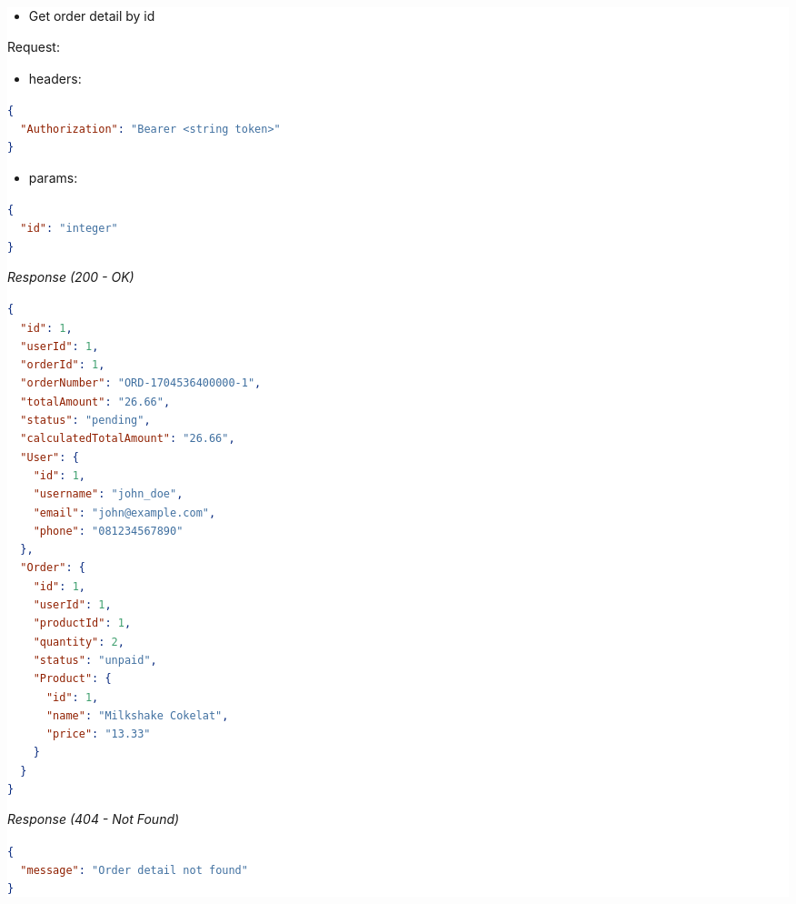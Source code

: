 - Get order detail by id

Request:

- headers:

```json
{
  "Authorization": "Bearer <string token>"
}
```

- params:

```json
{
  "id": "integer"
}
```

_Response (200 - OK)_

```json
{
  "id": 1,
  "userId": 1,
  "orderId": 1,
  "orderNumber": "ORD-1704536400000-1",
  "totalAmount": "26.66",
  "status": "pending",
  "calculatedTotalAmount": "26.66",
  "User": {
    "id": 1,
    "username": "john_doe",
    "email": "john@example.com",
    "phone": "081234567890"
  },
  "Order": {
    "id": 1,
    "userId": 1,
    "productId": 1,
    "quantity": 2,
    "status": "unpaid",
    "Product": {
      "id": 1,
      "name": "Milkshake Cokelat",
      "price": "13.33"
    }
  }
}
```

_Response (404 - Not Found)_

```json
{
  "message": "Order detail not found"
}
```
